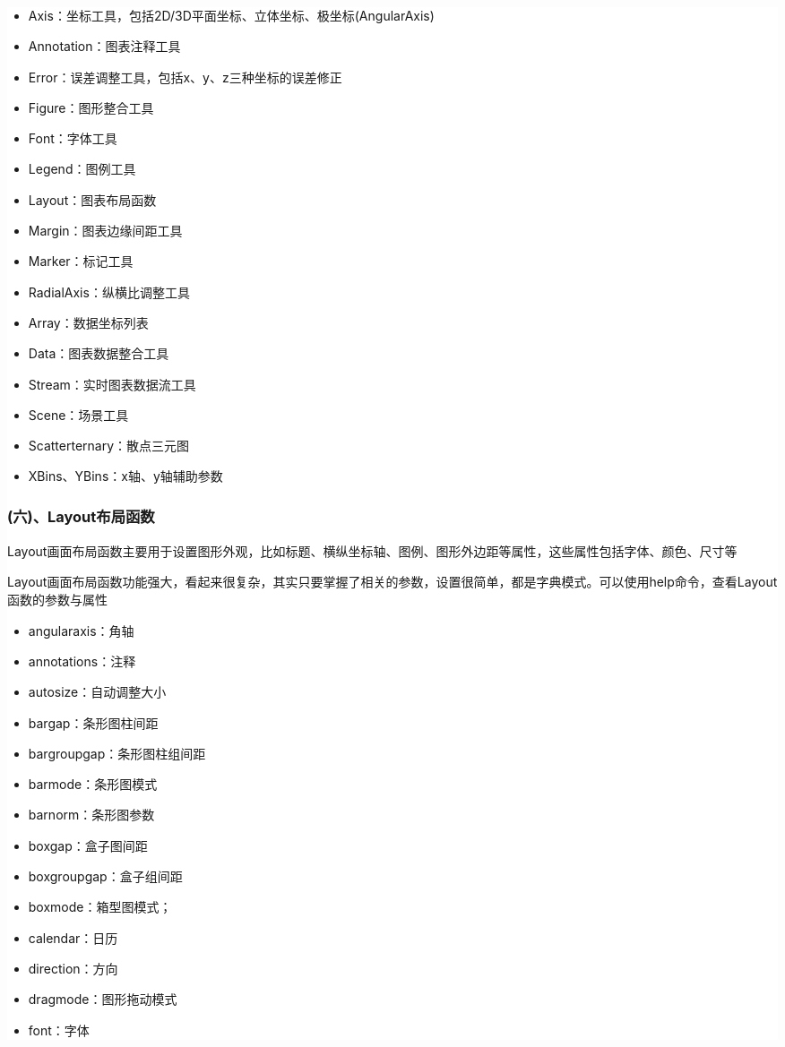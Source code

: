 *   Axis：坐标工具，包括2D/3D平面坐标、立体坐标、极坐标(AngularAxis)

*   Annotation：图表注释工具

*   Error：误差调整工具，包括x、y、z三种坐标的误差修正

*   Figure：图形整合工具

*   Font：字体工具

*   Legend：图例工具

*   Layout：图表布局函数

*   Margin：图表边缘间距工具

*   Marker：标记工具

*   RadialAxis：纵横比调整工具

*   Array：数据坐标列表

*   Data：图表数据整合工具

*   Stream：实时图表数据流工具

*   Scene：场景工具

*   Scatterternary：散点三元图

*   XBins、YBins：x轴、y轴辅助参数

### (六)、Layout布局函数

Layout画面布局函数主要用于设置图形外观，比如标题、横纵坐标轴、图例、图形外边距等属性，这些属性包括字体、颜色、尺寸等

Layout画面布局函数功能强大，看起来很复杂，其实只要掌握了相关的参数，设置很简单，都是字典模式。可以使用help命令，查看Layout函数的参数与属性

*   angularaxis：角轴

*   annotations：注释

*   autosize：自动调整大小

*   bargap：条形图柱间距

*   bargroupgap：条形图柱组间距

*   barmode：条形图模式

*   barnorm：条形图参数

*   boxgap：盒子图间距

*   boxgroupgap：盒子组间距

*   boxmode：箱型图模式；

*   calendar：日历

*   direction：方向

*   dragmode：图形拖动模式

*   font：字体
